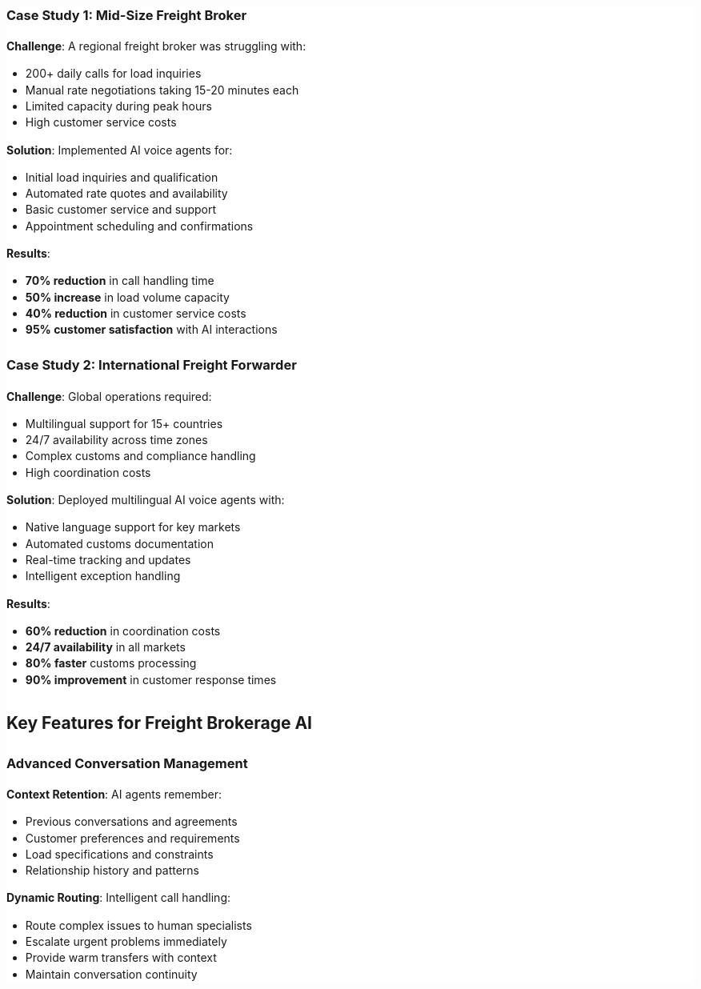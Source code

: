 ### Case Study 1: Mid-Size Freight Broker

**Challenge**: A regional freight broker was struggling with:
- 200+ daily calls for load inquiries
- Manual rate negotiations taking 15-20 minutes each
- Limited capacity during peak hours
- High customer service costs

**Solution**: Implemented AI voice agents for:
- Initial load inquiries and qualification
- Automated rate quotes and availability
- Basic customer service and support
- Appointment scheduling and confirmations

**Results**:
- **70% reduction** in call handling time
- **50% increase** in load volume capacity
- **40% reduction** in customer service costs
- **95% customer satisfaction** with AI interactions

### Case Study 2: International Freight Forwarder

**Challenge**: Global operations required:
- Multilingual support for 15+ countries
- 24/7 availability across time zones
- Complex customs and compliance handling
- High coordination costs

**Solution**: Deployed multilingual AI voice agents with:
- Native language support for key markets
- Automated customs documentation
- Real-time tracking and updates
- Intelligent exception handling

**Results**:
- **60% reduction** in coordination costs
- **24/7 availability** in all markets
- **80% faster** customs processing
- **90% improvement** in customer response times

## Key Features for Freight Brokerage AI

### Advanced Conversation Management

**Context Retention**: AI agents remember:
- Previous conversations and agreements
- Customer preferences and requirements
- Load specifications and constraints
- Relationship history and patterns

**Dynamic Routing**: Intelligent call handling:
- Route complex issues to human specialists
- Escalate urgent problems immediately
- Provide warm transfers with context
- Maintain conversation continuity
